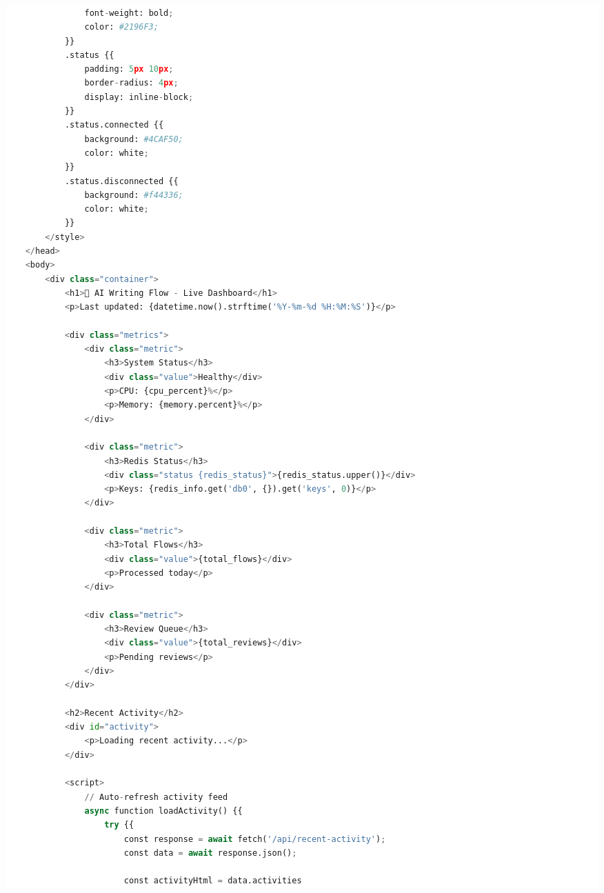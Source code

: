 ```python
                font-weight: bold; 
                color: #2196F3; 
            }}
            .status {{ 
                padding: 5px 10px; 
                border-radius: 4px; 
                display: inline-block; 
            }}
            .status.connected {{ 
                background: #4CAF50; 
                color: white; 
            }}
            .status.disconnected {{ 
                background: #f44336; 
                color: white; 
            }}
        </style>
    </head>
    <body>
        <div class="container">
            <h1>🚀 AI Writing Flow - Live Dashboard</h1>
            <p>Last updated: {datetime.now().strftime('%Y-%m-%d %H:%M:%S')}</p>
            
            <div class="metrics">
                <div class="metric">
                    <h3>System Status</h3>
                    <div class="value">Healthy</div>
                    <p>CPU: {cpu_percent}%</p>
                    <p>Memory: {memory.percent}%</p>
                </div>
                
                <div class="metric">
                    <h3>Redis Status</h3>
                    <div class="status {redis_status}">{redis_status.upper()}</div>
                    <p>Keys: {redis_info.get('db0', {}).get('keys', 0)}</p>
                </div>
                
                <div class="metric">
                    <h3>Total Flows</h3>
                    <div class="value">{total_flows}</div>
                    <p>Processed today</p>
                </div>
                
                <div class="metric">
                    <h3>Review Queue</h3>
                    <div class="value">{total_reviews}</div>
                    <p>Pending reviews</p>
                </div>
            </div>
            
            <h2>Recent Activity</h2>
            <div id="activity">
                <p>Loading recent activity...</p>
            </div>
            
            <script>
                // Auto-refresh activity feed
                async function loadActivity() {{
                    try {{
                        const response = await fetch('/api/recent-activity');
                        const data = await response.json();
                        
                        const activityHtml = data.activities
```